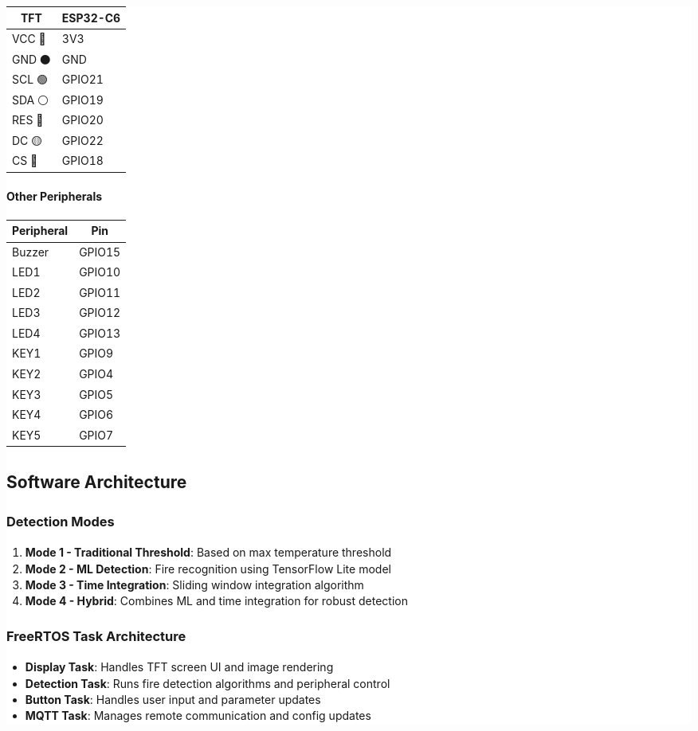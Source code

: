 | TFT      | ESP32-C6 |
|----------|----------|
| VCC 🔴   | 3V3      |
| GND ⚫   | GND      |
| SCL 🟢   | GPIO21   |
| SDA ⚪   | GPIO19   |
| RES 🔁   | GPIO20   |
| DC 🟡    | GPIO22   |
| CS 🔷    | GPIO18   |

#### Other Peripherals

| Peripheral | Pin     |
|------------|---------|
| Buzzer     | GPIO15  |
| LED1       | GPIO10  |
| LED2       | GPIO11  |
| LED3       | GPIO12  |
| LED4       | GPIO13  |
| KEY1       | GPIO9   |
| KEY2       | GPIO4   |
| KEY3       | GPIO5   |
| KEY4       | GPIO6   |
| KEY5       | GPIO7   |

## Software Architecture

### Detection Modes

1. **Mode 1 - Traditional Threshold**: Based on max temperature threshold
2. **Mode 2 - ML Detection**: Fire recognition using TensorFlow Lite model
3. **Mode 3 - Time Integration**: Sliding window integration algorithm
4. **Mode 4 - Hybrid**: Combines ML and time integration for robust detection

### FreeRTOS Task Architecture

- **Display Task**: Handles TFT screen UI and image rendering
- **Detection Task**: Runs fire detection algorithms and peripheral control
- **Button Task**: Handles user input and parameter updates
- **MQTT Task**: Manages remote communication and config updates
